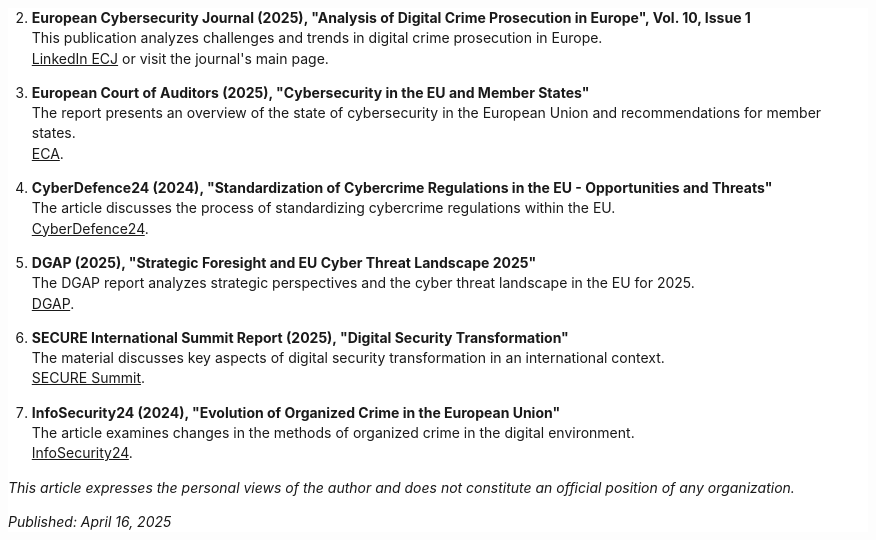 2. **European Cybersecurity Journal (2025), "Analysis of Digital Crime Prosecution in Europe", Vol. 10, Issue 1**  
   This publication analyzes challenges and trends in digital crime prosecution in Europe.  
   [LinkedIn ECJ](https://www.linkedin.com) or visit the journal's main page.

3. **European Court of Auditors (2025), "Cybersecurity in the EU and Member States"**  
   The report presents an overview of the state of cybersecurity in the European Union and recommendations for member states.  
   [ECA](https://www.eca.europa.eu).

4. **CyberDefence24 (2024), "Standardization of Cybercrime Regulations in the EU - Opportunities and Threats"**  
   The article discusses the process of standardizing cybercrime regulations within the EU.  
   [CyberDefence24](https://www.cyberdefence24.pl).

5. **DGAP (2025), "Strategic Foresight and EU Cyber Threat Landscape 2025"**  
   The DGAP report analyzes strategic perspectives and the cyber threat landscape in the EU for 2025.  
   [DGAP](https://www.dgap.org).

6. **SECURE International Summit Report (2025), "Digital Security Transformation"**  
   The material discusses key aspects of digital security transformation in an international context.  
   [SECURE Summit](https://www.securesummit.eu).

7. **InfoSecurity24 (2024), "Evolution of Organized Crime in the European Union"**  
   The article examines changes in the methods of organized crime in the digital environment.  
   [InfoSecurity24](https://www.infosecurity24.pl).


*This article expresses the personal views of the author and does not constitute an official position of any organization.*

*Published: April 16, 2025*
